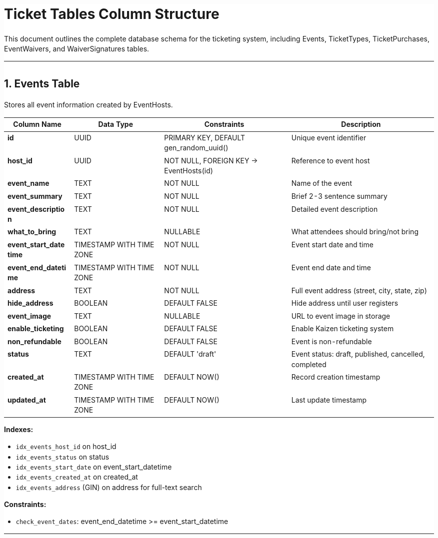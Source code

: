 # Ticket Tables Column Structure

This document outlines the complete database schema for the ticketing system, including Events, TicketTypes, TicketPurchases, EventWaivers, and WaiverSignatures tables.

---

## 1. Events Table

Stores all event information created by EventHosts.

| Column Name | Data Type | Constraints | Description |
|-------------|-----------|-------------|-------------|
| **id** | UUID | PRIMARY KEY, DEFAULT gen_random_uuid() | Unique event identifier |
| **host_id** | UUID | NOT NULL, FOREIGN KEY → EventHosts(id) | Reference to event host |
| **event_name** | TEXT | NOT NULL | Name of the event |
| **event_summary** | TEXT | NOT NULL | Brief 2-3 sentence summary |
| **event_description** | TEXT | NOT NULL | Detailed event description |
| **what_to_bring** | TEXT | NULLABLE | What attendees should bring/not bring |
| **event_start_datetime** | TIMESTAMP WITH TIME ZONE | NOT NULL | Event start date and time |
| **event_end_datetime** | TIMESTAMP WITH TIME ZONE | NOT NULL | Event end date and time |
| **address** | TEXT | NOT NULL | Full event address (street, city, state, zip) |
| **hide_address** | BOOLEAN | DEFAULT FALSE | Hide address until user registers |
| **event_image** | TEXT | NULLABLE | URL to event image in storage |
| **enable_ticketing** | BOOLEAN | DEFAULT FALSE | Enable Kaizen ticketing system |
| **non_refundable** | BOOLEAN | DEFAULT FALSE | Event is non-refundable |
| **status** | TEXT | DEFAULT 'draft' | Event status: draft, published, cancelled, completed |
| **created_at** | TIMESTAMP WITH TIME ZONE | DEFAULT NOW() | Record creation timestamp |
| **updated_at** | TIMESTAMP WITH TIME ZONE | DEFAULT NOW() | Last update timestamp |

**Indexes:**
- `idx_events_host_id` on host_id
- `idx_events_status` on status
- `idx_events_start_date` on event_start_datetime
- `idx_events_created_at` on created_at
- `idx_events_address` (GIN) on address for full-text search

**Constraints:**
- `check_event_dates`: event_end_datetime >= event_start_datetime

---
